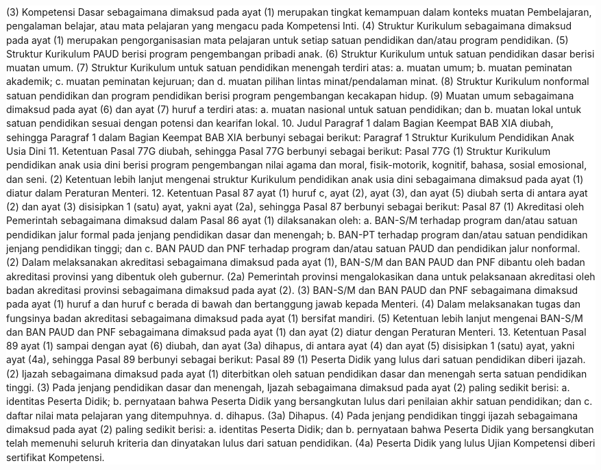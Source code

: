 (3) Kompetensi Dasar sebagaimana dimaksud pada ayat (1) merupakan tingkat kemampuan dalam konteks muatan Pembelajaran, pengalaman belajar, atau mata pelajaran yang mengacu pada Kompetensi Inti.
(4) Struktur Kurikulum sebagaimana dimaksud pada ayat (1) merupakan pengorganisasian mata pelajaran untuk setiap satuan pendidikan dan/atau program pendidikan.
(5) Struktur Kurikulum PAUD berisi program pengembangan pribadi anak.
(6) Struktur Kurikulum untuk satuan pendidikan dasar berisi muatan umum.
(7) Struktur Kurikulum untuk satuan pendidikan menengah terdiri atas:
a. muatan umum;
b. muatan peminatan akademik;
c. muatan peminatan kejuruan; dan
d. muatan pilihan lintas minat/pendalaman minat.
(8) Struktur Kurikulum nonformal satuan pendidikan dan program pendidikan berisi program pengembangan kecakapan hidup.
(9) Muatan umum sebagaimana dimaksud pada ayat (6) dan ayat (7) huruf a terdiri atas:
a. muatan nasional untuk satuan pendidikan; dan
b. muatan lokal untuk satuan pendidikan sesuai dengan potensi dan kearifan lokal.
10. Judul Paragraf 1 dalam Bagian Keempat BAB XIA diubah, sehingga Paragraf 1 dalam Bagian Keempat BAB XIA berbunyi sebagai berikut: Paragraf 1 Struktur Kurikulum Pendidikan Anak Usia Dini 11. Ketentuan Pasal 77G diubah, sehingga Pasal 77G berbunyi sebagai berikut:
Pasal 77G
(1) Struktur Kurikulum pendidikan anak usia dini berisi program pengembangan nilai agama dan moral, fisik-motorik, kognitif, bahasa, sosial emosional, dan seni.
(2) Ketentuan lebih lanjut mengenai struktur Kurikulum pendidikan anak usia dini sebagaimana dimaksud pada ayat (1) diatur dalam Peraturan Menteri.
12. Ketentuan Pasal 87 ayat (1) huruf c, ayat (2), ayat (3), dan ayat (5) diubah serta di antara ayat (2) dan ayat (3) disisipkan 1 (satu) ayat, yakni ayat (2a), sehingga Pasal 87 berbunyi sebagai berikut:
Pasal 87
(1) Akreditasi oleh Pemerintah sebagaimana dimaksud dalam Pasal 86 ayat (1) dilaksanakan oleh:
a. BAN-S/M terhadap program dan/atau satuan pendidikan jalur formal pada jenjang pendidikan dasar dan menengah;
b. BAN-PT terhadap program dan/atau satuan pendidikan jenjang pendidikan tinggi; dan
c. BAN PAUD dan PNF terhadap program dan/atau satuan PAUD dan pendidikan jalur nonformal.
(2) Dalam melaksanakan akreditasi sebagaimana dimaksud pada ayat (1), BAN-S/M dan BAN PAUD dan PNF dibantu oleh badan akreditasi provinsi yang dibentuk oleh gubernur.
(2a) Pemerintah provinsi mengalokasikan dana untuk pelaksanaan akreditasi oleh badan akreditasi provinsi sebagaimana dimaksud pada ayat (2).
(3) BAN-S/M dan BAN PAUD dan PNF sebagaimana dimaksud pada ayat (1) huruf a dan huruf c berada di bawah dan bertanggung jawab kepada Menteri.
(4) Dalam melaksanakan tugas dan fungsinya badan akreditasi sebagaimana dimaksud pada ayat (1) bersifat mandiri.
(5) Ketentuan lebih lanjut mengenai BAN-S/M dan BAN PAUD dan PNF sebagaimana dimaksud pada ayat (1) dan ayat (2) diatur dengan Peraturan Menteri.
13. Ketentuan Pasal 89 ayat (1) sampai dengan ayat (6) diubah, dan ayat (3a) dihapus, di antara ayat (4) dan ayat (5) disisipkan 1 (satu) ayat, yakni ayat (4a), sehingga Pasal 89 berbunyi sebagai berikut:
Pasal 89
(1) Peserta Didik yang lulus dari satuan pendidikan diberi ijazah.
(2) Ijazah sebagaimana dimaksud pada ayat (1) diterbitkan oleh satuan pendidikan dasar dan menengah serta satuan pendidikan tinggi.
(3) Pada jenjang pendidikan dasar dan menengah, Ijazah sebagaimana dimaksud pada ayat (2) paling sedikit berisi:
a. identitas Peserta Didik;
b. pernyataan bahwa Peserta Didik yang bersangkutan lulus dari penilaian akhir satuan pendidikan; dan
c. daftar nilai mata pelajaran yang ditempuhnya.
d. dihapus.
(3a) Dihapus.
(4) Pada jenjang pendidikan tinggi ijazah sebagaimana dimaksud pada ayat (2) paling sedikit berisi:
a. identitas Peserta Didik; dan
b. pernyataan bahwa Peserta Didik yang bersangkutan telah memenuhi seluruh kriteria dan dinyatakan lulus dari satuan pendidikan.
(4a) Peserta Didik yang lulus Ujian Kompetensi diberi sertifikat Kompetensi.